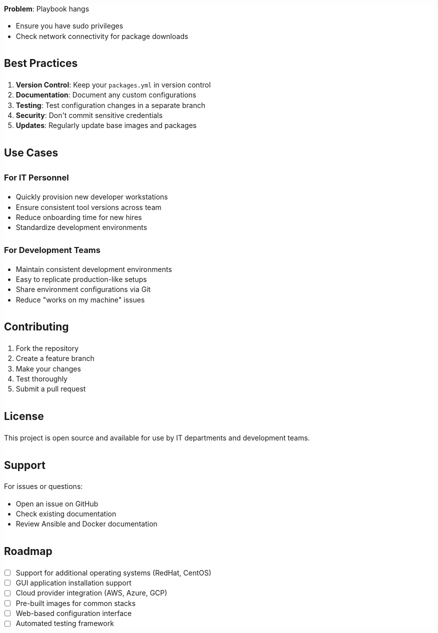**Problem**: Playbook hangs
- Ensure you have sudo privileges
- Check network connectivity for package downloads

## Best Practices

1. **Version Control**: Keep your `packages.yml` in version control
2. **Documentation**: Document any custom configurations
3. **Testing**: Test configuration changes in a separate branch
4. **Security**: Don't commit sensitive credentials
5. **Updates**: Regularly update base images and packages

## Use Cases

### For IT Personnel
- Quickly provision new developer workstations
- Ensure consistent tool versions across team
- Reduce onboarding time for new hires
- Standardize development environments

### For Development Teams
- Maintain consistent development environments
- Easy to replicate production-like setups
- Share environment configurations via Git
- Reduce "works on my machine" issues

## Contributing

1. Fork the repository
2. Create a feature branch
3. Make your changes
4. Test thoroughly
5. Submit a pull request

## License

This project is open source and available for use by IT departments and development teams.

## Support

For issues or questions:
- Open an issue on GitHub
- Check existing documentation
- Review Ansible and Docker documentation

## Roadmap

- [ ] Support for additional operating systems (RedHat, CentOS)
- [ ] GUI application installation support
- [ ] Cloud provider integration (AWS, Azure, GCP)
- [ ] Pre-built images for common stacks
- [ ] Web-based configuration interface
- [ ] Automated testing framework
